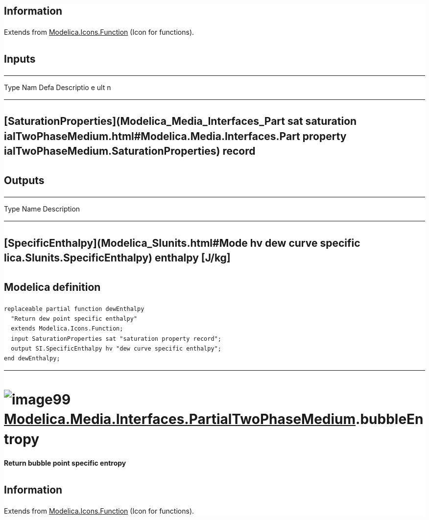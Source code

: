 Information
-----------

Extends from
[Modelica.Icons.Function](Modelica_Icons.html#Modelica.Icons.Function)
(Icon for functions).

Inputs
------

  -------------------------------------------------------------------------
  Type                                                  Nam Defa Descriptio
                                                        e   ult  n
  ----------------------------------------------------- --- ---- ----------
  [SaturationProperties](Modelica_Media_Interfaces_Part sat      saturation
  ialTwoPhaseMedium.html#Modelica.Media.Interfaces.Part          property
  ialTwoPhaseMedium.SaturationProperties)                        record
  -------------------------------------------------------------------------

Outputs
-------

  ------------------------------------------------------------------------
  Type                                          Name Description
  --------------------------------------------- ---- ---------------------
  [SpecificEnthalpy](Modelica_SIunits.html#Mode hv   dew curve specific
  lica.SIunits.SpecificEnthalpy)                     enthalpy [J/kg]
  ------------------------------------------------------------------------

Modelica definition
-------------------

    replaceable partial function dewEnthalpy 
      "Return dew point specific enthalpy"
      extends Modelica.Icons.Function;
      input SaturationProperties sat "saturation property record";
      output SI.SpecificEnthalpy hv "dew curve specific enthalpy";
    end dewEnthalpy;

* * * * *

![image99](Modelica.Media.Interfaces.PartialTwoPhaseMedium.setDewStateI.png) [Modelica.Media.Interfaces.PartialTwoPhaseMedium](Modelica_Media_Interfaces_PartialTwoPhaseMedium.html#Modelica.Media.Interfaces.PartialTwoPhaseMedium).bubbleEntropy
==================================================================================================================================================================================================================================================

**Return bubble point specific entropy**

Information
-----------

Extends from
[Modelica.Icons.Function](Modelica_Icons.html#Modelica.Icons.Function)
(Icon for functions).
